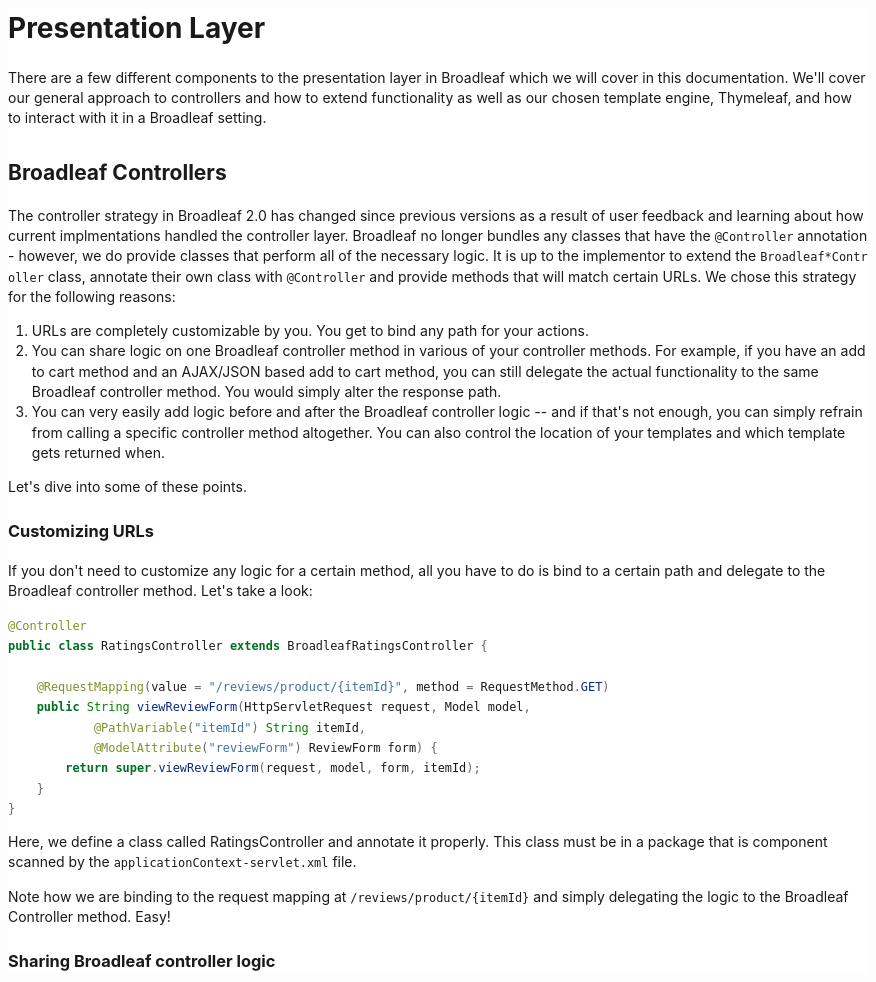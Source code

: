 # Presentation Layer

There are a few different components to the presentation layer in Broadleaf which we will cover in this documentation. We'll cover our general approach to controllers and how to extend functionality as well as our chosen template engine, Thymeleaf, and how to interact with it in a Broadleaf setting.

## Broadleaf Controllers

The controller strategy in Broadleaf 2.0 has changed since previous versions as a result of user feedback and learning about how current implmentations handled the controller layer. Broadleaf no longer bundles any classes that have the `@Controller` annotation - however, we do provide classes that perform all of the necessary logic. It is up to the implementor to extend the `Broadleaf*Controller` class, annotate their own class with `@Controller` and provide methods that will match certain URLs. We chose this strategy for the following reasons:

1. URLs are completely customizable by you. You get to bind any path for your actions.
2. You can share logic on one Broadleaf controller method in various of your controller methods. For example, if you have an add to cart method and an AJAX/JSON based add to cart method, you can still delegate the actual functionality to the same Broadleaf controller method. You would simply alter the response path.
3. You can very easily add logic before and after the Broadleaf controller logic -- and if that's not enough, you can simply refrain from calling a specific controller method altogether. You can also control the location of your templates and which template gets returned when.

Let's dive into some of these points.

### Customizing URLs

If you don't need to customize any logic for a certain method, all you have to do is bind to a certain path and delegate to the Broadleaf controller method. Let's take a look:

```java
@Controller
public class RatingsController extends BroadleafRatingsController {

    @RequestMapping(value = "/reviews/product/{itemId}", method = RequestMethod.GET)
    public String viewReviewForm(HttpServletRequest request, Model model, 
            @PathVariable("itemId") String itemId, 
            @ModelAttribute("reviewForm") ReviewForm form) {
        return super.viewReviewForm(request, model, form, itemId);
    }
}
```

Here, we define a class called RatingsController and annotate it properly. This class must be in a package that is component scanned by the `applicationContext-servlet.xml` file.

Note how we are binding to the request mapping at `/reviews/product/{itemId}` and simply delegating the logic to the Broadleaf Controller method. Easy!

### Sharing Broadleaf controller logic

